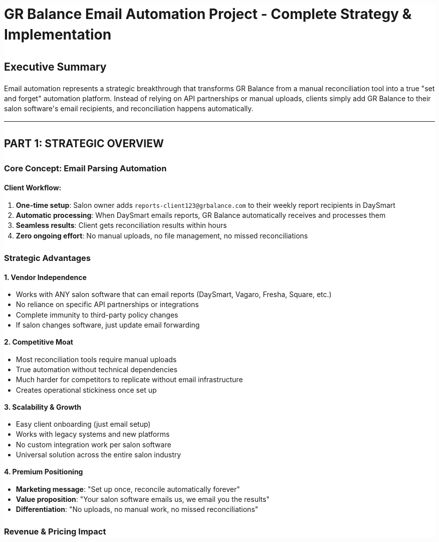 # GR Balance Email Automation Project - Complete Strategy & Implementation

## **Executive Summary**

Email automation represents a strategic breakthrough that transforms GR Balance from a manual reconciliation tool into a true "set and forget" automation platform. Instead of relying on API partnerships or manual uploads, clients simply add GR Balance to their salon software's email recipients, and reconciliation happens automatically.

---

## **PART 1: STRATEGIC OVERVIEW**

### **Core Concept: Email Parsing Automation**

**Client Workflow:**
1. **One-time setup**: Salon owner adds `reports-client123@grbalance.com` to their weekly report recipients in DaySmart
2. **Automatic processing**: When DaySmart emails reports, GR Balance automatically receives and processes them
3. **Seamless results**: Client gets reconciliation results within hours
4. **Zero ongoing effort**: No manual uploads, no file management, no missed reconciliations

### **Strategic Advantages**

**1. Vendor Independence**
- Works with ANY salon software that can email reports (DaySmart, Vagaro, Fresha, Square, etc.)
- No reliance on specific API partnerships or integrations
- Complete immunity to third-party policy changes
- If salon changes software, just update email forwarding

**2. Competitive Moat**
- Most reconciliation tools require manual uploads
- True automation without technical dependencies
- Much harder for competitors to replicate without email infrastructure
- Creates operational stickiness once set up

**3. Scalability & Growth**
- Easy client onboarding (just email setup)
- Works with legacy systems and new platforms
- No custom integration work per salon software
- Universal solution across the entire salon industry

**4. Premium Positioning**
- **Marketing message**: "Set up once, reconcile automatically forever"
- **Value proposition**: "Your salon software emails us, we email you the results"
- **Differentiation**: "No uploads, no manual work, no missed reconciliations"

### **Revenue & Pricing Impact**

